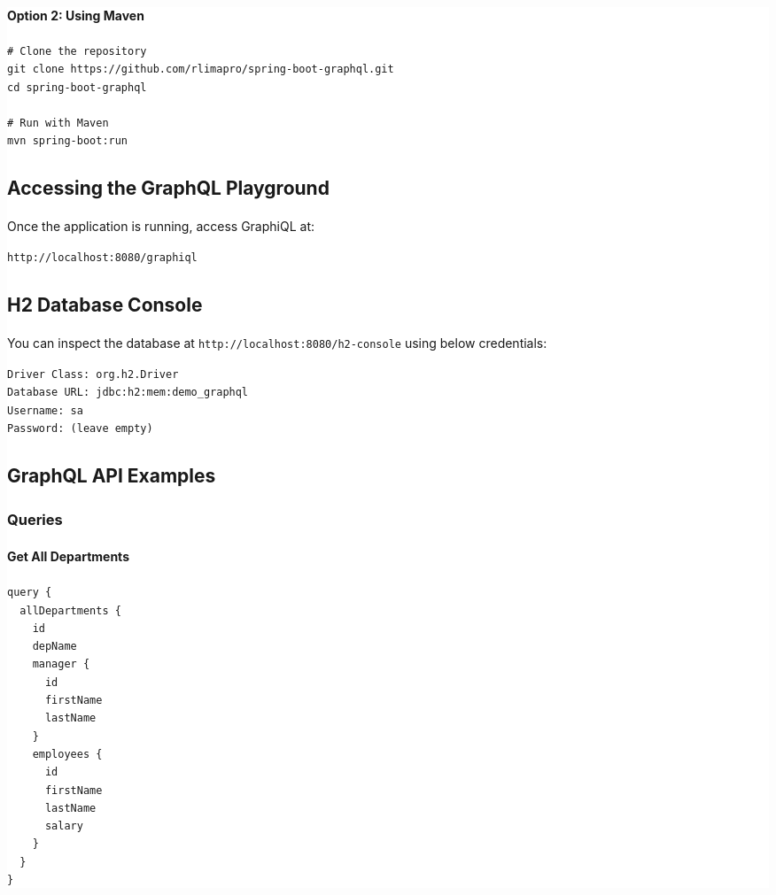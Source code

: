 #### Option 2: Using Maven

```
# Clone the repository
git clone https://github.com/rlimapro/spring-boot-graphql.git
cd spring-boot-graphql

# Run with Maven 
mvn spring-boot:run
```

## Accessing the GraphQL Playground

Once the application is running, access GraphiQL at:

```
http://localhost:8080/graphiql
``` 

## H2 Database Console

You can inspect the database at `http://localhost:8080/h2-console` using below credentials:

``` 
Driver Class: org.h2.Driver
Database URL: jdbc:h2:mem:demo_graphql
Username: sa
Password: (leave empty)
``` 

## GraphQL API Examples

### Queries

#### Get All Departments

```
query {
  allDepartments {
    id
    depName
    manager {
      id
      firstName
      lastName
    }
    employees {
      id
      firstName
      lastName
      salary
    }
  }
}
```

